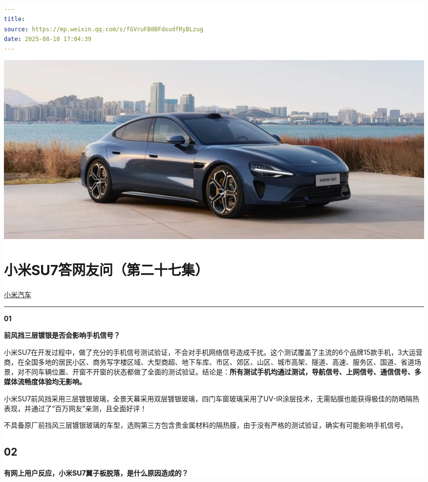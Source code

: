 ```yaml
---
title: 
source: https://mp.weixin.qq.com/s/fGVruFB8BFdxudfRyBLzug
date: 2025-08-10 17:04:39
---
```


![cover_image](images/img_f1707287.jpg)


#  小米SU7答网友问（第二十七集）


[ 小米汽车 ](<javascript:void\(0\);>)

______

**01**  

**前风挡三层镀银是否会影响手机信号？**

小米SU7在开发过程中，做了充分的手机信号测试验证，不会对手机网络信号造成干扰。这个测试覆盖了主流的6个品牌15款手机，3大运营商，在全国多地的居民小区、商务写字楼区域、大型商超、地下车库、市区、郊区、山区、城市高架、隧道、高速、服务区、国道、省道场景，对不同车辆位置、开窗不开窗的状态都做了全面的测试验证。结论是：**所有测试手机均通过测试，导航信号、上网信号、通信信号、多媒体流畅度体验均无影响。**

小米SU7前风挡采用三层镀银玻璃，全景天幕采用双层镀银玻璃，四门车窗玻璃采用了UV-IR涂层技术，无需贴膜也能获得极佳的防晒隔热表现，并通过了“百万网友”亲测，且全面好评！

不具备原厂前挡风三层镀银玻璃的车型，选购第三方包含贵金属材料的隔热膜，由于没有严格的测试验证，确实有可能影响手机信号。

  


## **02**


**有网上用户反应，小米SU7翼子板脱落，是什么原因造成的？**
